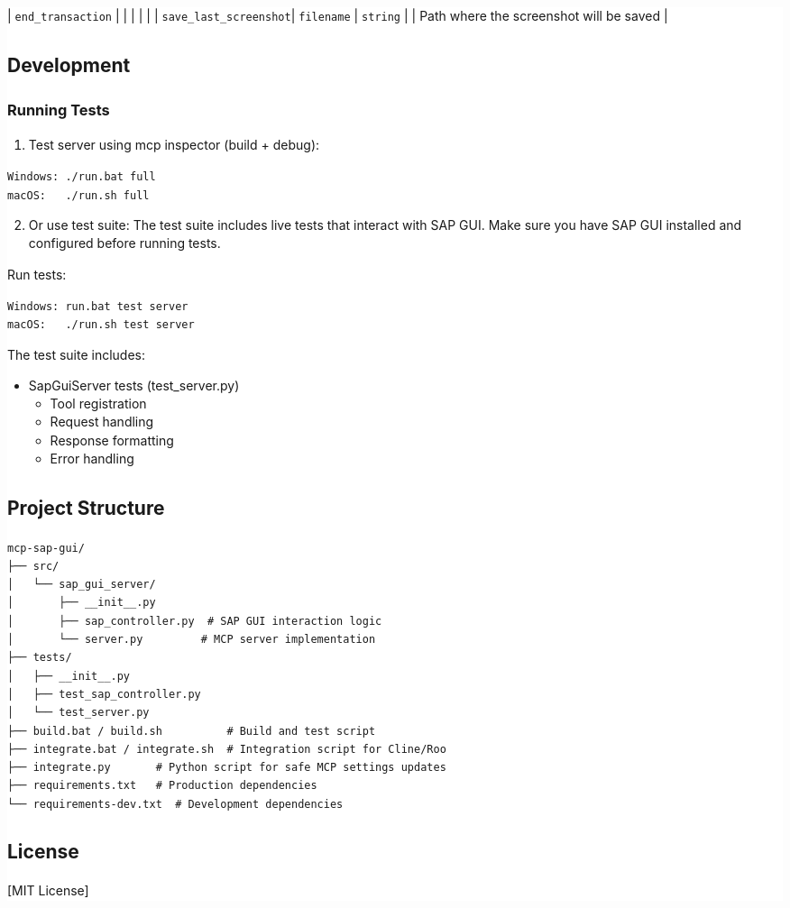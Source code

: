 | `end_transaction`   |                   |           |         |                                                                            |
| `save_last_screenshot`| `filename`        | `string`  |         | Path where the screenshot will be saved                                  |

## Development

### Running Tests

1. Test server using mcp inspector (build + debug):
```bash
Windows: ./run.bat full
macOS:   ./run.sh full
```

2. Or use test suite:
The test suite includes live tests that interact with SAP GUI. Make sure you have SAP GUI installed and configured before running tests.

Run tests:
```bash
Windows: run.bat test server
macOS:   ./run.sh test server
```

The test suite includes:
- SapGuiServer tests (test_server.py)
  * Tool registration
  * Request handling
  * Response formatting
  * Error handling

## Project Structure

```
mcp-sap-gui/
├── src/
│   └── sap_gui_server/
│       ├── __init__.py
│       ├── sap_controller.py  # SAP GUI interaction logic
│       └── server.py         # MCP server implementation
├── tests/
│   ├── __init__.py
│   ├── test_sap_controller.py
│   └── test_server.py
├── build.bat / build.sh          # Build and test script
├── integrate.bat / integrate.sh  # Integration script for Cline/Roo
├── integrate.py       # Python script for safe MCP settings updates
├── requirements.txt   # Production dependencies
└── requirements-dev.txt  # Development dependencies
```

## License

[MIT License]
